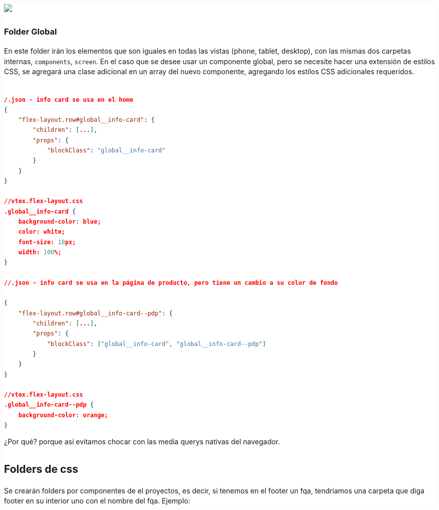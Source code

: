 <img src="./assets/img/Screenshot_2.png">

### Folder Global

En este folder irán los elementos que son iguales en todas las vistas (phone, tablet, desktop), con las mismas dos carpetas internas, `components`, `screen`.
En el caso que se desee usar un componente global, pero se necesite hacer una extensión de estilos CSS, se agregará una clase adicional en un array del nuevo componente, agregando los estilos CSS adicionales requeridos.

```json

/.json - info card se usa en el home
{
    "flex-layout.row#global__info-card": {
        "children": [...],
        "props": {
            "blockClass": "global__info-card"
        }
    }
}

//vtex.flex-layout.css
.global__info-card {
    background-color: blue;
    color: white;
    font-size: 18px;
    width: 100%;
}

//.json - info card se usa en la página de producto, pero tiene un cambio a su color de fondo

{
    "flex-layout.row#global__info-card--pdp": {
        "children": [...],
        "props": {
            "blockClass": ["global__info-card", "global__info-card--pdp"]
        }
    }
}

//vtex.flex-layout.css
.global__info-card--pdp {
    background-color: orange;
}
```

¿Por qué? porque así evitamos chocar con las media querys nativas del navegador.

## Folders de css

Se crearán folders por componentes de el proyectos, es decir, si tenemos en el footer un fqa, tendriamos una carpeta que diga footer en su interior uno con el nombre del fqa.
Ejemplo:

